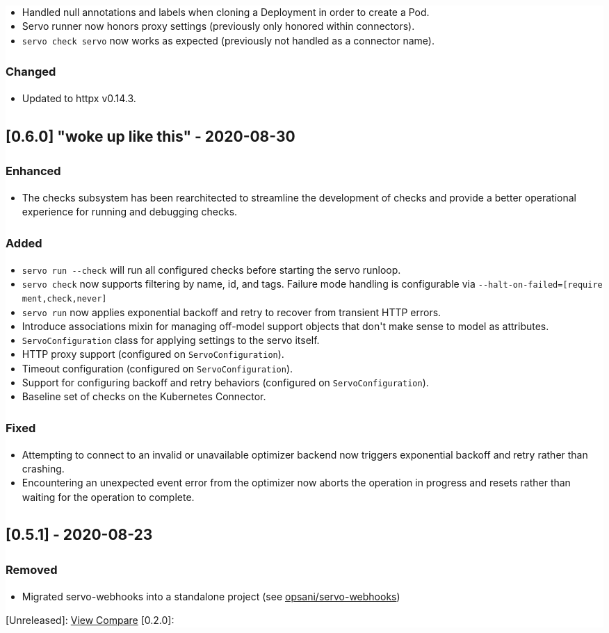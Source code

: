 - Handled null annotations and labels when cloning a Deployment in order to
  create a Pod.
- Servo runner now honors proxy settings (previously only honored within
  connectors).
- `servo check servo` now works as expected (previously not handled as a
  connector name).

### Changed

- Updated to httpx v0.14.3.

## [0.6.0] "woke up like this" - 2020-08-30

### Enhanced

- The checks subsystem has been rearchitected to streamline the development of
  checks and provide a better operational experience for running and debugging
  checks.

### Added

- `servo run --check` will run all configured checks before starting the servo
  runloop.
- `servo check` now supports filtering by name, id, and tags. Failure mode
  handling is configurable via `--halt-on-failed=[requirement,check,never]`
- `servo run` now applies exponential backoff and retry to recover from
  transient HTTP errors.
- Introduce associations mixin for managing off-model support objects that don't
  make sense to model as attributes.
- `ServoConfiguration` class for applying settings to the servo itself.
- HTTP proxy support (configured on `ServoConfiguration`).
- Timeout configuration (configured on `ServoConfiguration`).
- Support for configuring backoff and retry behaviors (configured on
  `ServoConfiguration`).
- Baseline set of checks on the Kubernetes Connector.

### Fixed

- Attempting to connect to an invalid or unavailable optimizer backend now
  triggers exponential backoff and retry rather than crashing.
- Encountering an unexpected event error from the optimizer now aborts the
  operation in progress and resets rather than waiting for the operation to
  complete.

## [0.5.1] - 2020-08-23

### Removed

- Migrated servo-webhooks into a standalone project (see
  [opsani/servo-webhooks](https://github.com/opsani/servo-webhooks))


[Unreleased]: [View Compare](https://github.com/opsani/servox/compare/v0.2.0...HEAD) [0.2.0]: